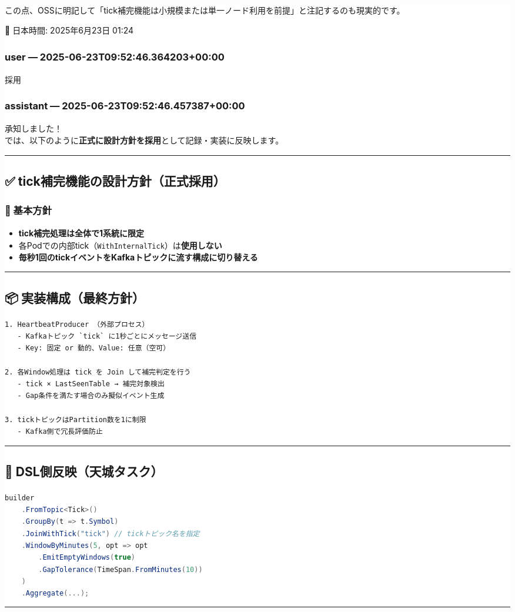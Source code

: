 この点、OSSに明記して「tick補完機能は小規模または単一ノード利用を前提」と注記するのも現実的です。

📅 日本時間: 2025年6月23日 01:24
### user — 2025-06-23T09:52:46.364203+00:00

採用
### assistant — 2025-06-23T09:52:46.457387+00:00

承知しました！  
では、以下のように**正式に設計方針を採用**として記録・実装に反映します。

---

## ✅ **tick補完機能の設計方針（正式採用）**
### 🧭 基本方針
- **tick補完処理は全体で1系統に限定**
- 各Podでの内部tick（`WithInternalTick`）は**使用しない**
- **毎秒1回のtickイベントをKafkaトピックに流す構成に切り替える**

---

## 📦 実装構成（最終方針）

```
1. HeartbeatProducer （外部プロセス）
   - Kafkaトピック `tick` に1秒ごとにメッセージ送信
   - Key: 固定 or 動的、Value: 任意（空可）

2. 各Window処理は tick を Join して補完判定を行う
   - tick × LastSeenTable → 補完対象検出
   - Gap条件を満たす場合のみ擬似イベント生成

3. tickトピックはPartition数を1に制限
   - Kafka側で冗長評価防止
```

---

## 🧠 DSL側反映（天城タスク）

```csharp
builder
    .FromTopic<Tick>()
    .GroupBy(t => t.Symbol)
    .JoinWithTick("tick") // tickトピック名を指定
    .WindowByMinutes(5, opt => opt
        .EmitEmptyWindows(true)
        .GapTolerance(TimeSpan.FromMinutes(10))
    )
    .Aggregate(...);
```

---
